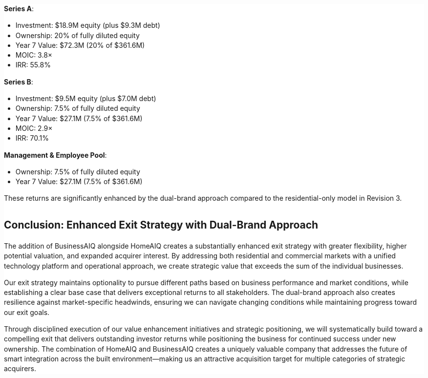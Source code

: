 **Series A**:
- Investment: $18.9M equity (plus $9.3M debt)
- Ownership: 20% of fully diluted equity
- Year 7 Value: $72.3M (20% of $361.6M)
- MOIC: 3.8×
- IRR: 55.8%

**Series B**:
- Investment: $9.5M equity (plus $7.0M debt)
- Ownership: 7.5% of fully diluted equity
- Year 7 Value: $27.1M (7.5% of $361.6M)
- MOIC: 2.9×
- IRR: 70.1%

**Management & Employee Pool**:
- Ownership: 7.5% of fully diluted equity
- Year 7 Value: $27.1M (7.5% of $361.6M)

These returns are significantly enhanced by the dual-brand approach compared to the residential-only model in Revision 3.

## Conclusion: Enhanced Exit Strategy with Dual-Brand Approach

The addition of BusinessAIQ alongside HomeAIQ creates a substantially enhanced exit strategy with greater flexibility, higher potential valuation, and expanded acquirer interest. By addressing both residential and commercial markets with a unified technology platform and operational approach, we create strategic value that exceeds the sum of the individual businesses.

Our exit strategy maintains optionality to pursue different paths based on business performance and market conditions, while establishing a clear base case that delivers exceptional returns to all stakeholders. The dual-brand approach also creates resilience against market-specific headwinds, ensuring we can navigate changing conditions while maintaining progress toward our exit goals.

Through disciplined execution of our value enhancement initiatives and strategic positioning, we will systematically build toward a compelling exit that delivers outstanding investor returns while positioning the business for continued success under new ownership. The combination of HomeAIQ and BusinessAIQ creates a uniquely valuable company that addresses the future of smart integration across the built environment—making us an attractive acquisition target for multiple categories of strategic acquirers. 